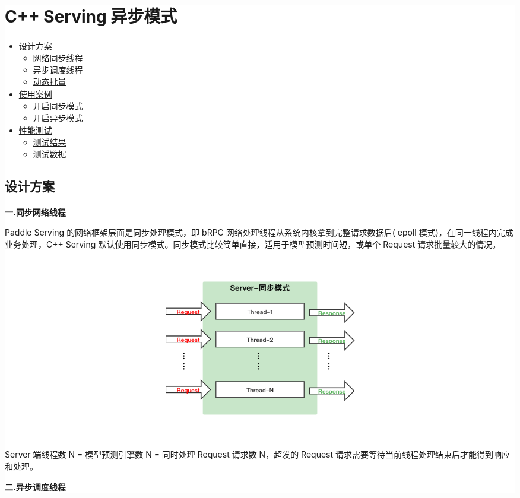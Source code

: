# C++ Serving 异步模式

- [设计方案](#1)
    - [网络同步线程](#1.1)
    - [异步调度线程](#1.2)
    - [动态批量](#1.3)
- [使用案例](#2)
    - [开启同步模式](#2.1)
    - [开启异步模式](#2.2)
- [性能测试](#3)
    - [测试结果](#3.1)
    - [测试数据](#3.2)

<a name="1"></a>

## 设计方案

<a name="1.1"></a>

**一.同步网络线程**

Paddle Serving 的网络框架层面是同步处理模式，即 bRPC 网络处理线程从系统内核拿到完整请求数据后( epoll 模式)，在同一线程内完成业务处理，C++ Serving 默认使用同步模式。同步模式比较简单直接，适用于模型预测时间短，或单个 Request 请求批量较大的情况。

<p align="center">
<img src='../images/syn_mode.png' width = "350" height = "300">
<p>

Server 端线程数 N = 模型预测引擎数 N = 同时处理 Request 请求数 N，超发的 Request 请求需要等待当前线程处理结束后才能得到响应和处理。

<a name="1.2"></a>

**二.异步调度线程**
